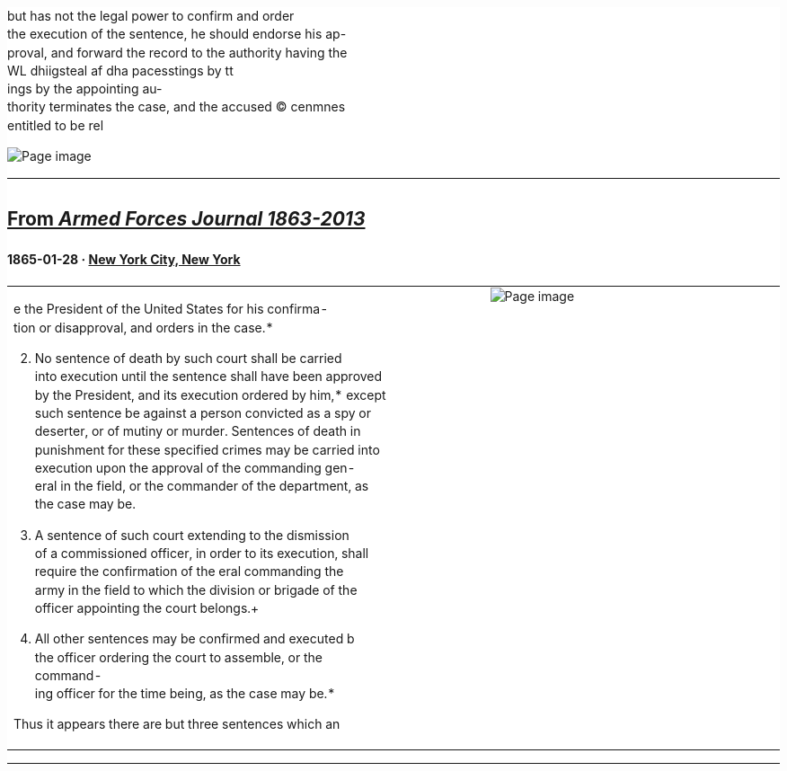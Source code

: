 but has not the legal power to confirm and order  
the execution of the sentence, he should endorse his ap-  
proval, and forward the record to the authority having the  
WL dhiigsteal af dha pacesstings by tt  
ings by the appointing au-  
thority terminates the case, and the accused © cenmnes  
entitled to be rel
</td><td style="width: 50%; max-height: 75%; margin: auto; display: block;">
<img alt="Page image" src="https://iiif.archive.org/image/iiif/2/sim_armed-forces-journal_1865-01-28_2_23%2Fsim_armed-forces-journal_1865-01-28_2_23_jp2.zip%2Fsim_armed-forces-journal_1865-01-28_2_23_jp2%2Fsim_armed-forces-journal_1865-01-28_2_23_0001.jp2/pct:40.890052356020945,20.941091954022987,27.591623036649214,15.355603448275861/600,/0/default.jpg"/>
</td>
</tr></table>

---

## [From _Armed Forces Journal 1863-2013_](https://archive.org/details/sim_armed-forces-journal_1865-01-28_2_23/page/n1/mode/1up?view=theater)

#### 1865-01-28 &middot; [New York City, New York](http://dbpedia.org/resource/New_York_City)

<table style="width: 100%;"><tr><td style="width: 50%">

e the President of the United States for his confirma-  
tion or disapproval, and orders in the case.*  
  
2. No sentence of death by such court shall be carried  
into execution until the sentence shall have been approved  
by the President, and its execution ordered by him,* except  
such sentence be against a person convicted as a spy or  
deserter, or of mutiny or murder. Sentences of death in  
punishment for these specified crimes may be carried into  
execution upon the approval of the commanding gen-  
eral in the field, or the commander of the department, as  
the case may be.  
  
3. A sentence of such court extending to the dismission  
of a commissioned officer, in order to its execution, shall  
require the confirmation of the eral commanding the  
army in the field to which the division or brigade of the  
officer appointing the court belongs.+  
  
4. All other sentences may be confirmed and executed b  
the officer ordering the court to assemble, or the command-  
ing officer for the time being, as the case may be.*  
  
Thus it appears there are but three sentences which an
</td><td style="width: 50%; max-height: 75%; margin: auto; display: block;">
<img alt="Page image" src="https://iiif.archive.org/image/iiif/2/sim_armed-forces-journal_1865-01-28_2_23%2Fsim_armed-forces-journal_1865-01-28_2_23_jp2.zip%2Fsim_armed-forces-journal_1865-01-28_2_23_jp2%2Fsim_armed-forces-journal_1865-01-28_2_23_0001.jp2/pct:40.49738219895288,52.87356321839081,27.460732984293195,14.547413793103448/600,/0/default.jpg"/>
</td>
</tr></table>

---

